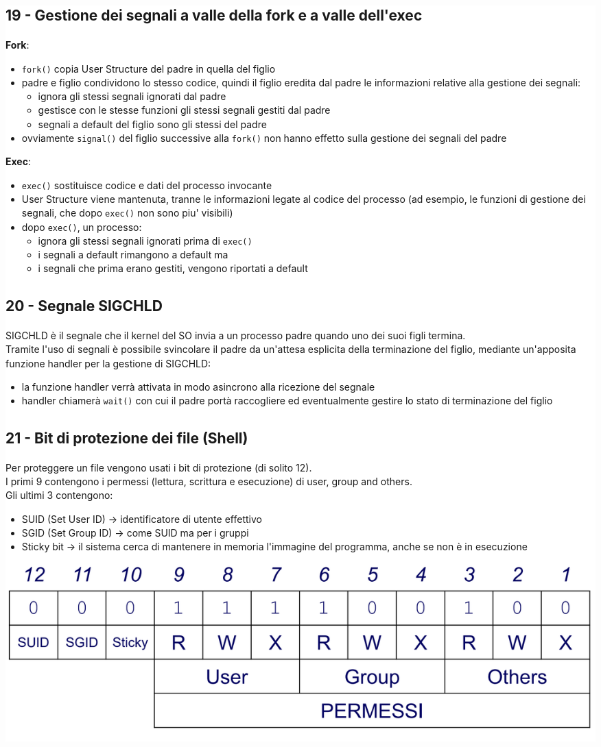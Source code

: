 ## 19 - Gestione dei segnali a valle della fork e a valle dell'exec
**Fork**:
   - `fork()` copia User Structure del padre in quella del figlio
   - padre e figlio condividono lo stesso codice, quindi il figlio eredita dal padre le informazioni relative alla gestione dei segnali:
      - ignora gli stessi segnali ignorati dal padre
      - gestisce con le stesse funzioni gli stessi segnali gestiti dal padre
      - segnali a default del figlio sono gli stessi del padre
   - ovviamente `signal()` del figlio successive alla `fork()` non hanno effetto sulla gestione dei segnali del padre

**Exec**:  
   - `exec()` sostituisce codice e dati del processo invocante
   - User Structure viene mantenuta, tranne le informazioni legate al codice del processo (ad esempio, le funzioni di gestione dei segnali, che dopo `exec()` non sono piu' visibili)
   - dopo `exec()`, un processo:
      - ignora gli stessi segnali ignorati prima di `exec()`  
      - i segnali a default rimangono a default ma
      - i segnali che prima erano gestiti, vengono riportati a default

## 20 - Segnale SIGCHLD
SIGCHLD è il segnale che il kernel del SO invia a un processo padre quando uno dei suoi figli termina.  
Tramite l'uso di segnali è possibile svincolare il padre da un'attesa esplicita della terminazione del figlio, mediante un'apposita funzione handler per la gestione di SIGCHLD:
- la funzione handler verrà attivata in modo asincrono alla ricezione del segnale
- handler chiamerà `wait()` con cui il padre portà raccogliere ed eventualmente gestire lo stato di terminazione del figlio

## 21 - Bit di protezione dei file (Shell)
Per proteggere un file vengono usati i bit di protezione (di solito 12).  
I primi 9 contengono i permessi (lettura, scrittura e esecuzione) di user, group and others.  
Gli ultimi 3 contengono:
- SUID (Set User ID) -> identificatore di utente effettivo
- SGID (Set Group ID) -> come SUID ma per i gruppi
- Sticky bit -> il sistema cerca di mantenere in memoria l'immagine del programma, anche se non è in esecuzione

![alt text](Images/Bit_protezione.png)
